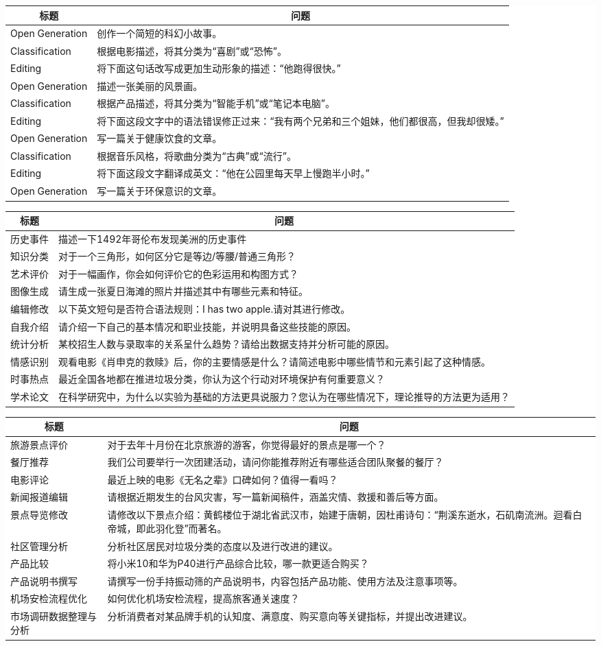 | 标题 | 问题 |
| --- | --- |
|Open Generation| 创作一个简短的科幻小故事。 |
|Classification| 根据电影描述，将其分类为“喜剧”或“恐怖”。 |
|Editing| 将下面这句话改写成更加生动形象的描述：“他跑得很快。” |
|Open Generation| 描述一张美丽的风景画。 |
|Classification| 根据产品描述，将其分类为“智能手机”或“笔记本电脑”。 |
|Editing| 将下面这段文字中的语法错误修正过来：“我有两个兄弟和三个姐妹，他们都很高，但我却很矮。” |
|Open Generation| 写一篇关于健康饮食的文章。 |
|Classification| 根据音乐风格，将歌曲分类为“古典”或“流行”。 |
|Editing| 将下面这段文字翻译成英文：“他在公园里每天早上慢跑半小时。” |
|Open Generation| 写一篇关于环保意识的文章。 |

| 标题 | 问题 |
| --- | --- |
| 历史事件 | 描述一下1492年哥伦布发现美洲的历史事件 |
| 知识分类 | 对于一个三角形，如何区分它是等边/等腰/普通三角形？ |
| 艺术评价 | 对于一幅画作，你会如何评价它的色彩运用和构图方式？ |
| 图像生成 | 请生成一张夏日海滩的照片并描述其中有哪些元素和特征。 |
| 编辑修改 | 以下英文短句是否符合语法规则：I has two apple.请对其进行修改。|
| 自我介绍 | 请介绍一下自己的基本情况和职业技能，并说明具备这些技能的原因。 |
| 统计分析 | 某校招生人数与录取率的关系呈什么趋势？请给出数据支持并分析可能的原因。|
| 情感识别 | 观看电影《肖申克的救赎》后，你的主要情感是什么？请简述电影中哪些情节和元素引起了这种情感。|
| 时事热点 | 最近全国各地都在推进垃圾分类，你认为这个行动对环境保护有何重要意义？ |
| 学术论文 | 在科学研究中，为什么以实验为基础的方法更具说服力？您认为在哪些情况下，理论推导的方法更为适用？ |

| 标题                                | 问题                                                                                                                             |
|------------------------------------|----------------------------------------------------------------------------------------------------------------------------------|
| 旅游景点评价                        | 对于去年十月份在北京旅游的游客，你觉得最好的景点是哪一个？                                                                     |
| 餐厅推荐                            | 我们公司要举行一次团建活动，请问你能推荐附近有哪些适合团队聚餐的餐厅？                                                       |
| 电影评论                            | 最近上映的电影《无名之辈》口碑如何？值得一看吗？                                                                                 |
| 新闻报道编辑                        | 请根据近期发生的台风灾害，写一篇新闻稿件，涵盖灾情、救援和善后等方面。                                                           |
| 景点导览修改                        | 请修改以下景点介绍：黄鹤楼位于湖北省武汉市，始建于唐朝，因杜甫诗句：“荆溪东逝水，石矶南流洲。迴看白帝城，即此羽化登”而著名。 |
| 社区管理分析                        | 分析社区居民对垃圾分类的态度以及进行改进的建议。                                                                               |
| 产品比较                            | 将小米10和华为P40进行产品综合比较，哪一款更适合购买？                                                                           |
| 产品说明书撰写                      | 请撰写一份手持振动筛的产品说明书，内容包括产品功能、使用方法及注意事项等。                                                     |
| 机场安检流程优化                    | 如何优化机场安检流程，提高旅客通关速度？                                                                                         |
| 市场调研数据整理与分析              | 分析消费者对某品牌手机的认知度、满意度、购买意向等关键指标，并提出改进建议。                                                     |
